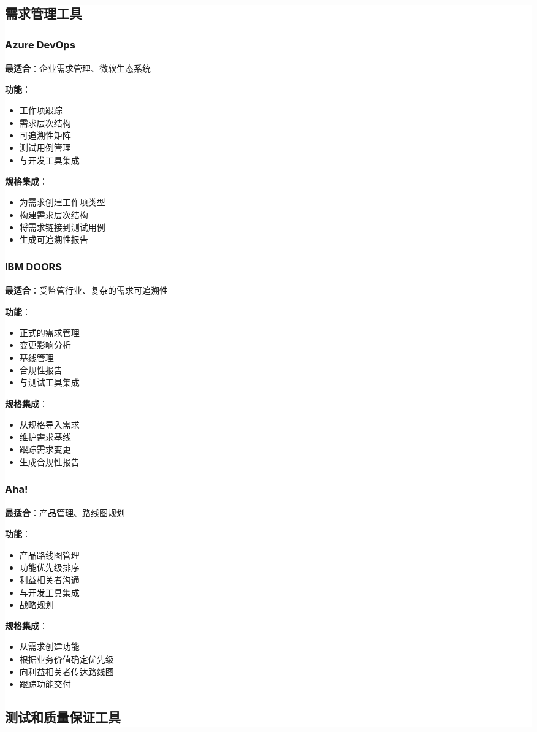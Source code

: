 ## 需求管理工具

### Azure DevOps
**最适合**：企业需求管理、微软生态系统

**功能**：
- 工作项跟踪
- 需求层次结构
- 可追溯性矩阵
- 测试用例管理
- 与开发工具集成

**规格集成**：
- 为需求创建工作项类型
- 构建需求层次结构
- 将需求链接到测试用例
- 生成可追溯性报告

### IBM DOORS
**最适合**：受监管行业、复杂的需求可追溯性

**功能**：
- 正式的需求管理
- 变更影响分析
- 基线管理
- 合规性报告
- 与测试工具集成

**规格集成**：
- 从规格导入需求
- 维护需求基线
- 跟踪需求变更
- 生成合规性报告

### Aha!
**最适合**：产品管理、路线图规划

**功能**：
- 产品路线图管理
- 功能优先级排序
- 利益相关者沟通
- 与开发工具集成
- 战略规划

**规格集成**：
- 从需求创建功能
- 根据业务价值确定优先级
- 向利益相关者传达路线图
- 跟踪功能交付

## 测试和质量保证工具
